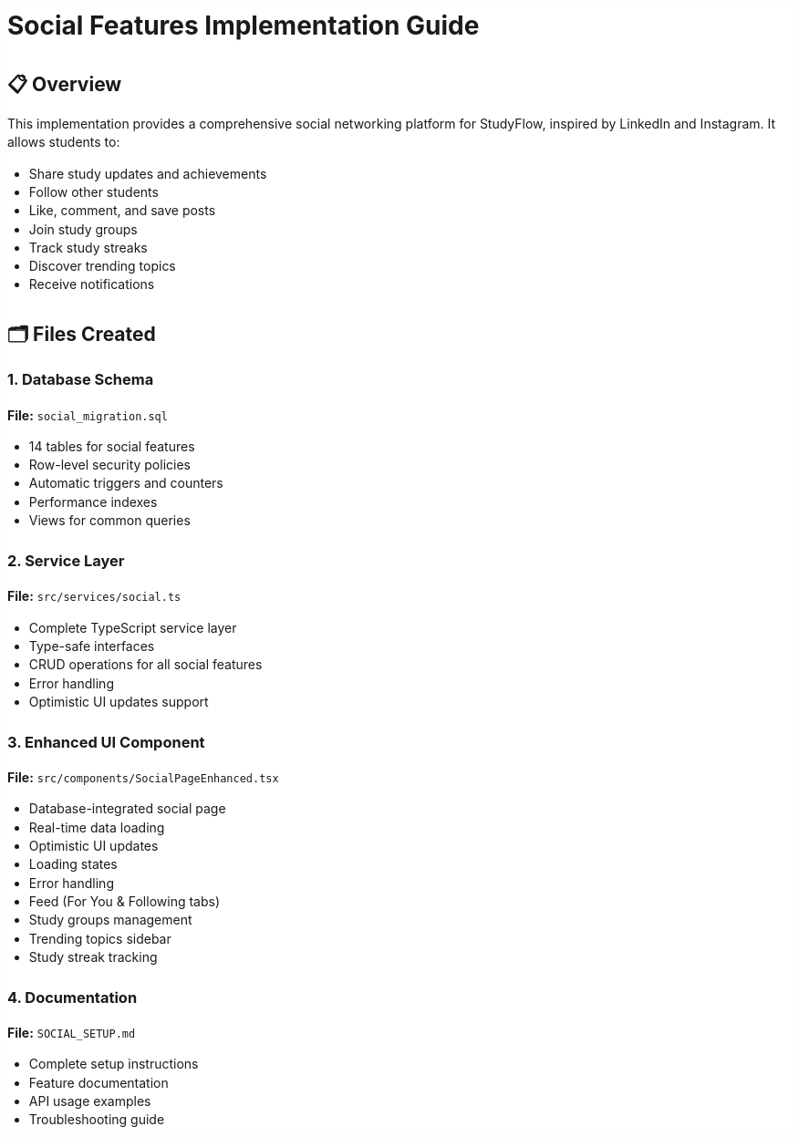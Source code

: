 # Social Features Implementation Guide

## 📋 Overview

This implementation provides a comprehensive social networking platform for StudyFlow, inspired by LinkedIn and Instagram. It allows students to:

- Share study updates and achievements
- Follow other students
- Like, comment, and save posts
- Join study groups
- Track study streaks
- Discover trending topics
- Receive notifications

## 🗂️ Files Created

### 1. Database Schema
**File:** `social_migration.sql`
- 14 tables for social features
- Row-level security policies
- Automatic triggers and counters
- Performance indexes
- Views for common queries

### 2. Service Layer
**File:** `src/services/social.ts`
- Complete TypeScript service layer
- Type-safe interfaces
- CRUD operations for all social features
- Error handling
- Optimistic UI updates support

### 3. Enhanced UI Component
**File:** `src/components/SocialPageEnhanced.tsx`
- Database-integrated social page
- Real-time data loading
- Optimistic UI updates
- Loading states
- Error handling
- Feed (For You & Following tabs)
- Study groups management
- Trending topics sidebar
- Study streak tracking

### 4. Documentation
**File:** `SOCIAL_SETUP.md`
- Complete setup instructions
- Feature documentation
- API usage examples
- Troubleshooting guide
